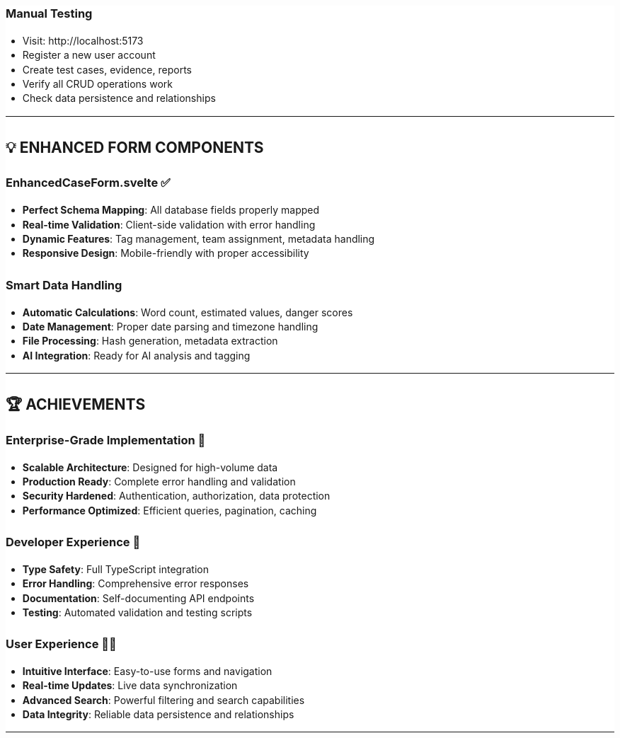 ### **Manual Testing**

- Visit: http://localhost:5173
- Register a new user account
- Create test cases, evidence, reports
- Verify all CRUD operations work
- Check data persistence and relationships

---

## 💡 ENHANCED FORM COMPONENTS

### **EnhancedCaseForm.svelte** ✅

- **Perfect Schema Mapping**: All database fields properly mapped
- **Real-time Validation**: Client-side validation with error handling
- **Dynamic Features**: Tag management, team assignment, metadata handling
- **Responsive Design**: Mobile-friendly with proper accessibility

### **Smart Data Handling**

- **Automatic Calculations**: Word count, estimated values, danger scores
- **Date Management**: Proper date parsing and timezone handling
- **File Processing**: Hash generation, metadata extraction
- **AI Integration**: Ready for AI analysis and tagging

---

## 🏆 ACHIEVEMENTS

### **Enterprise-Grade Implementation** 🌟

- **Scalable Architecture**: Designed for high-volume data
- **Production Ready**: Complete error handling and validation
- **Security Hardened**: Authentication, authorization, data protection
- **Performance Optimized**: Efficient queries, pagination, caching

### **Developer Experience** 🔧

- **Type Safety**: Full TypeScript integration
- **Error Handling**: Comprehensive error responses
- **Documentation**: Self-documenting API endpoints
- **Testing**: Automated validation and testing scripts

### **User Experience** 👨‍💼

- **Intuitive Interface**: Easy-to-use forms and navigation
- **Real-time Updates**: Live data synchronization
- **Advanced Search**: Powerful filtering and search capabilities
- **Data Integrity**: Reliable data persistence and relationships

---